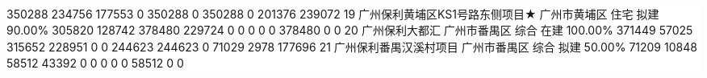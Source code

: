 350288
234756
177553
0
350288
0
350288
0
201376
239072
19
广州保利黄埔区KS1号路东侧项目★
广州市黄埔区
住宅
拟建
90.00%
305820
128742
378480
229724
0
0
0
0
0
378480
0
0
20
广州保利大都汇
广州市番禺区
综合
在建
100.00%
371449
57025
315652
228951
0
0
244623
244623
0
71029
2978
177696
21
广州保利番禺汉溪村项目
广州市番禺区
综合
拟建
50.00%
71209
10848
58512
43392
0
0
0
0
0
58512
0
0